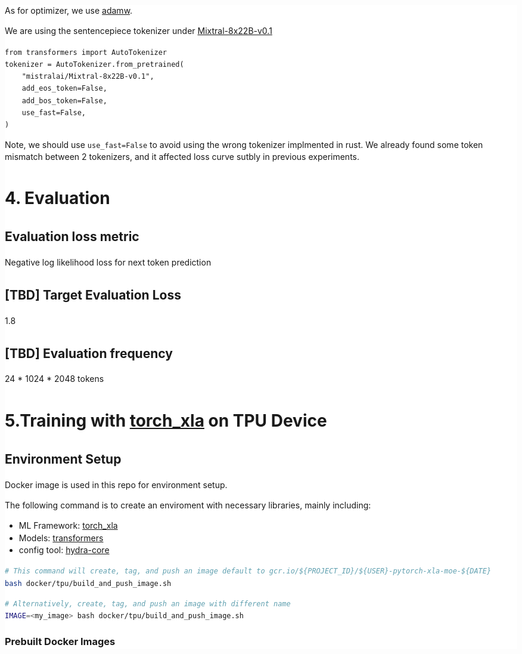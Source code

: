 As for optimizer, we use [adamw](https://pytorch.org/docs/stable/generated/torch.optim.AdamW.html).

We are using the sentencepiece tokenizer under [Mixtral-8x22B-v0.1](https://huggingface.co/mistralai/Mixtral-8x22B-v0.1)
```
from transformers import AutoTokenizer
tokenizer = AutoTokenizer.from_pretrained(
    "mistralai/Mixtral-8x22B-v0.1",
    add_eos_token=False,
    add_bos_token=False,
    use_fast=False,
)
```
Note, we should use `use_fast=False` to avoid using the wrong tokenizer implmented in rust. We already found some token mismatch between 2 tokenizers, and it affected loss curve sutbly in previous experiments.

# 4. Evaluation
## Evaluation loss metric
Negative log likelihood loss for next token prediction

## [TBD] Target Evaluation Loss
1.8

## [TBD] Evaluation frequency
24 * 1024 * 2048 tokens

# 5.Training with [torch_xla](https://github.com/pytorch/xla/tree/master) on TPU Device
## Environment Setup

Docker image is used in this repo for environment setup.

The following command is to create an enviroment with necessary libraries, mainly including:
* ML Framework: [torch_xla](https://github.com/pytorch/xla.git)
* Models: [transformers](https://github.com/huggingface/transformers.git)
* config tool: [hydra-core](https://hydra.cc/)
```bash
# This command will create, tag, and push an image default to gcr.io/${PROJECT_ID}/${USER}-pytorch-xla-moe-${DATE}
bash docker/tpu/build_and_push_image.sh
```

```bash
# Alternatively, create, tag, and push an image with different name
IMAGE=<my_image> bash docker/tpu/build_and_push_image.sh
```

### Prebuilt Docker Images
